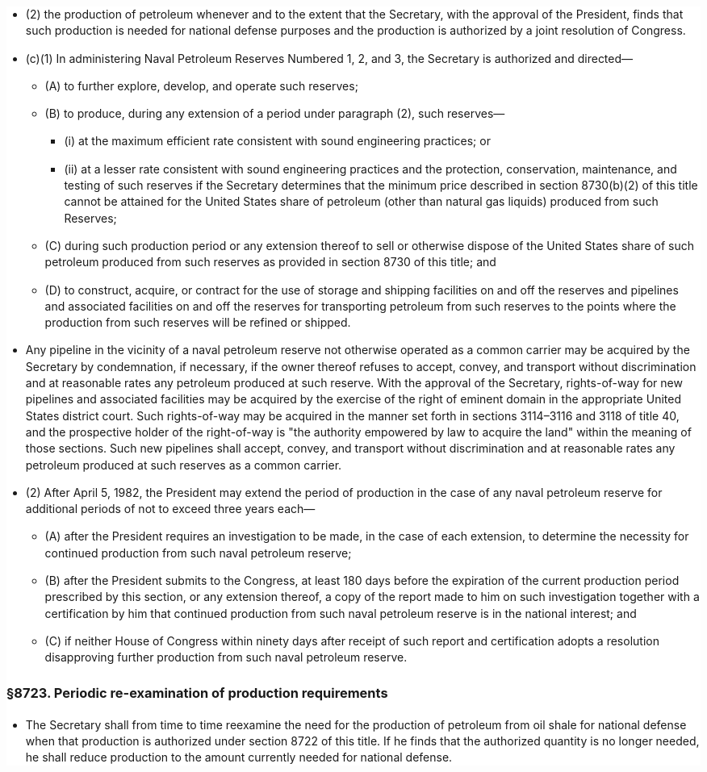   * (2) the production of petroleum whenever and to the extent that the Secretary, with the approval of the President, finds that such production is needed for national defense purposes and the production is authorized by a joint resolution of Congress.


* (c)(1) In administering Naval Petroleum Reserves Numbered 1, 2, and 3, the Secretary is authorized and directed—

  * (A) to further explore, develop, and operate such reserves;

  * (B) to produce, during any extension of a period under paragraph (2), such reserves—

    * (i) at the maximum efficient rate consistent with sound engineering practices; or

    * (ii) at a lesser rate consistent with sound engineering practices and the protection, conservation, maintenance, and testing of such reserves if the Secretary determines that the minimum price described in section 8730(b)(2) of this title cannot be attained for the United States share of petroleum (other than natural gas liquids) produced from such Reserves;


  * (C) during such production period or any extension thereof to sell or otherwise dispose of the United States share of such petroleum produced from such reserves as provided in section 8730 of this title; and

  * (D) to construct, acquire, or contract for the use of storage and shipping facilities on and off the reserves and pipelines and associated facilities on and off the reserves for transporting petroleum from such reserves to the points where the production from such reserves will be refined or shipped.


* Any pipeline in the vicinity of a naval petroleum reserve not otherwise operated as a common carrier may be acquired by the Secretary by condemnation, if necessary, if the owner thereof refuses to accept, convey, and transport without discrimination and at reasonable rates any petroleum produced at such reserve. With the approval of the Secretary, rights-of-way for new pipelines and associated facilities may be acquired by the exercise of the right of eminent domain in the appropriate United States district court. Such rights-of-way may be acquired in the manner set forth in sections 3114–3116 and 3118 of title 40, and the prospective holder of the right-of-way is "the authority empowered by law to acquire the land" within the meaning of those sections. Such new pipelines shall accept, convey, and transport without discrimination and at reasonable rates any petroleum produced at such reserves as a common carrier.

* (2) After April 5, 1982, the President may extend the period of production in the case of any naval petroleum reserve for additional periods of not to exceed three years each—

  * (A) after the President requires an investigation to be made, in the case of each extension, to determine the necessity for continued production from such naval petroleum reserve;

  * (B) after the President submits to the Congress, at least 180 days before the expiration of the current production period prescribed by this section, or any extension thereof, a copy of the report made to him on such investigation together with a certification by him that continued production from such naval petroleum reserve is in the national interest; and

  * (C) if neither House of Congress within ninety days after receipt of such report and certification adopts a resolution disapproving further production from such naval petroleum reserve.

### §8723. Periodic re-examination of production requirements
* The Secretary shall from time to time reexamine the need for the production of petroleum from oil shale for national defense when that production is authorized under section 8722 of this title. If he finds that the authorized quantity is no longer needed, he shall reduce production to the amount currently needed for national defense.
